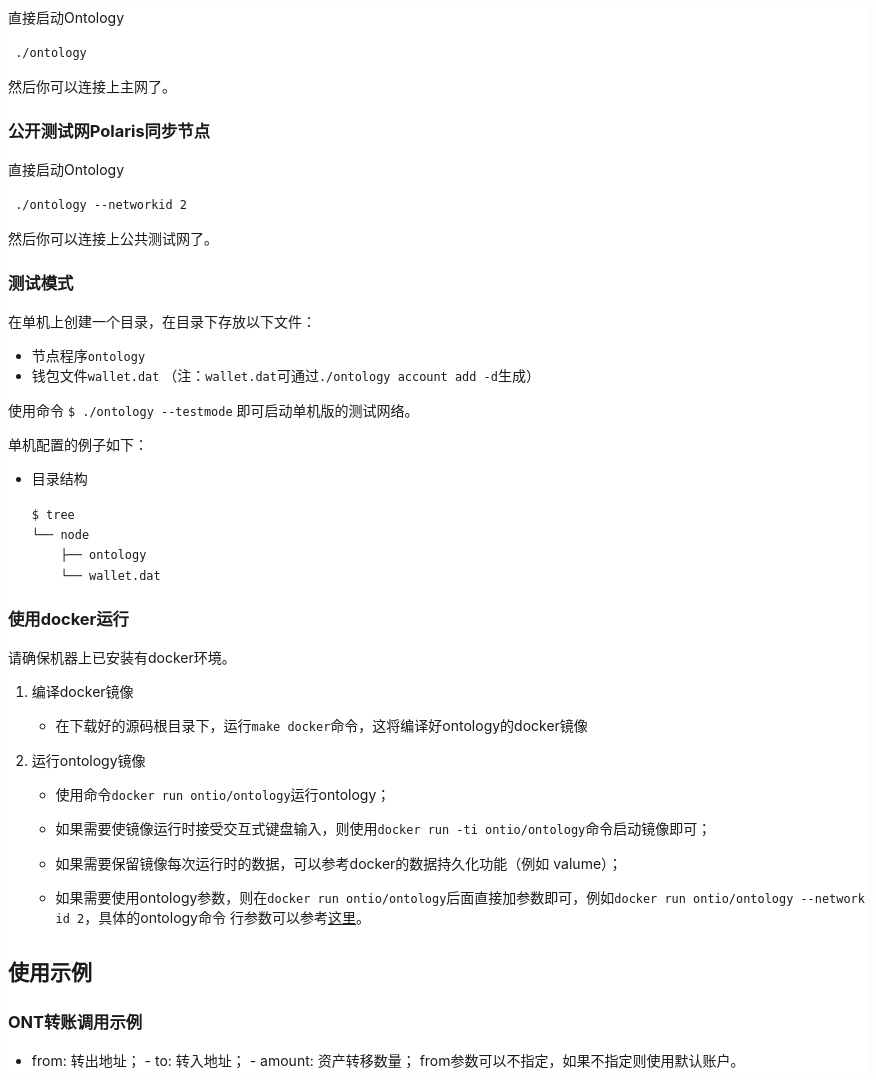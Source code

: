 直接启动Ontology

   ```
	./ontology
   ```
然后你可以连接上主网了。

### 公开测试网Polaris同步节点

直接启动Ontology

   ```
	./ontology --networkid 2
   ```
然后你可以连接上公共测试网了。

### 测试模式

在单机上创建一个目录，在目录下存放以下文件：
- 节点程序`ontology`
- 钱包文件`wallet.dat` （注：`wallet.dat`可通过`./ontology account add -d`生成）

使用命令 `$ ./ontology --testmode` 即可启动单机版的测试网络。

单机配置的例子如下：
- 目录结构

    ```shell
    $ tree
    └── node
        ├── ontology
        └── wallet.dat
    ```

### 使用docker运行

请确保机器上已安装有docker环境。

1. 编译docker镜像

    - 在下载好的源码根目录下，运行`make docker`命令，这将编译好ontology的docker镜像

2. 运行ontology镜像

    - 使用命令`docker run ontio/ontology`运行ontology；

    - 如果需要使镜像运行时接受交互式键盘输入，则使用`docker run -ti ontio/ontology`命令启动镜像即可；

    - 如果需要保留镜像每次运行时的数据，可以参考docker的数据持久化功能（例如 valume）；

    - 如果需要使用ontology参数，则在`docker run ontio/ontology`后面直接加参数即可，例如`docker run ontio/ontology --networkid 2`，具体的ontology命令
    行参数可以参考[这里](./docs/specifications/cli_user_guide_CN.md)。

## 使用示例

### ONT转账调用示例
   - from: 转出地址； - to: 转入地址； - amount: 资产转移数量；
      from参数可以不指定，如果不指定则使用默认账户。
